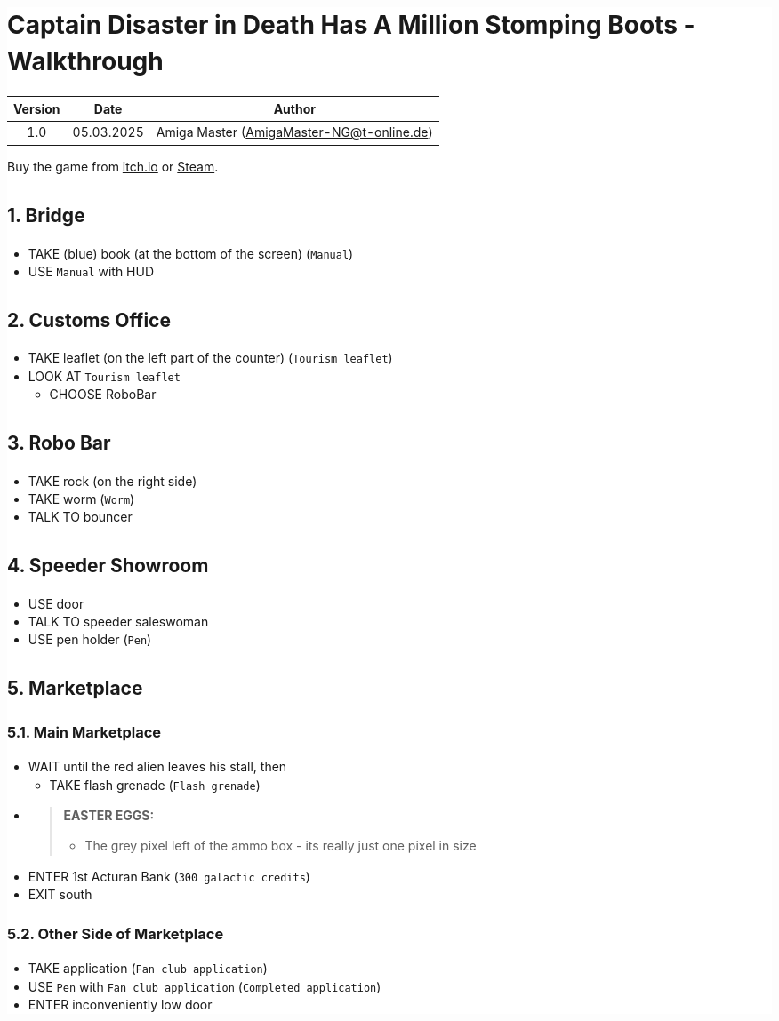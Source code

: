 # Captain Disaster in Death Has A Million Stomping Boots - Walkthrough

| Version | Date       | Author                                    |
|:-------:|------------|-------------------------------------------|
|   1.0   | 05.03.2025 | Amiga Master (AmigaMaster-NG@t-online.de) |

Buy the game from [itch.io](https://captaind.itch.io/captain-disaster-in-death-has-a-million-stomping-boots) or [Steam](https://store.steampowered.com/app/1298280/Captain_Disaster_in_Death_Has_A_Million_Stomping_Boots).

## 1. Bridge

- TAKE (blue) book (at the bottom of the screen) (`Manual`)
- USE `Manual` with HUD

## 2. Customs Office

- TAKE leaflet (on the left part of the counter) (`Tourism leaflet`)
- LOOK AT `Tourism leaflet`
  - CHOOSE RoboBar

## 3. Robo Bar

- TAKE rock (on the right side)
- TAKE worm (`Worm`)
- TALK TO bouncer

## 4. Speeder Showroom

- USE door
- TALK TO speeder saleswoman
- USE pen holder (`Pen`)

## 5. Marketplace

### 5.1. Main Marketplace

- WAIT until the red alien leaves his stall, then
  - TAKE flash grenade (`Flash grenade`)
- >**EASTER EGGS:**
  >- The grey pixel left of the ammo box - its really just one pixel in size
- ENTER 1st Acturan Bank (`300 galactic credits`)
- EXIT south

### 5.2. Other Side of Marketplace

- TAKE application (`Fan club application`)
- USE `Pen` with `Fan club application` (`Completed application`)
- ENTER inconveniently low door

